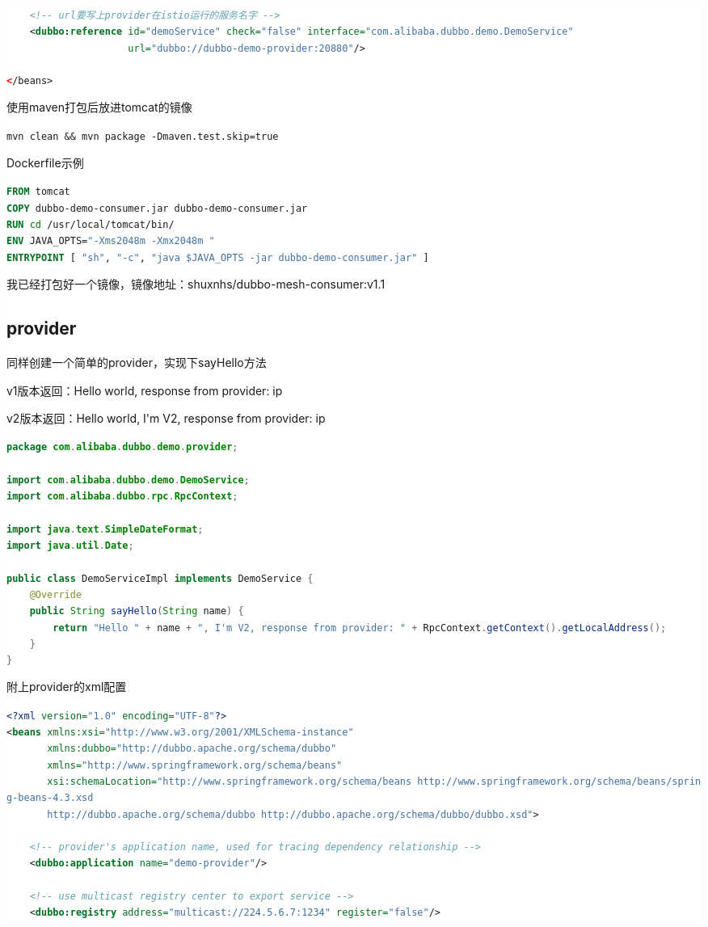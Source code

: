```xml
    <!-- url要写上provider在istio运行的服务名字 -->
    <dubbo:reference id="demoService" check="false" interface="com.alibaba.dubbo.demo.DemoService"
                     url="dubbo://dubbo-demo-provider:20880"/>

</beans>
```

使用maven打包后放进tomcat的镜像

```shell
mvn clean && mvn package -Dmaven.test.skip=true
```

Dockerfile示例

```dockerfile
FROM tomcat
COPY dubbo-demo-consumer.jar dubbo-demo-consumer.jar
RUN cd /usr/local/tomcat/bin/
ENV JAVA_OPTS="-Xms2048m -Xmx2048m "
ENTRYPOINT [ "sh", "-c", "java $JAVA_OPTS -jar dubbo-demo-consumer.jar" ]
```

我已经打包好一个镜像，镜像地址：shuxnhs/dubbo-mesh-consumer:v1.1



## provider

同样创建一个简单的provider，实现下sayHello方法

v1版本返回：Hello world, response from provider: ip

v2版本返回：Hello world, I'm V2,  response from provider: ip

```java
package com.alibaba.dubbo.demo.provider;

import com.alibaba.dubbo.demo.DemoService;
import com.alibaba.dubbo.rpc.RpcContext;

import java.text.SimpleDateFormat;
import java.util.Date;

public class DemoServiceImpl implements DemoService {
    @Override
    public String sayHello(String name) {
        return "Hello " + name + ", I'm V2, response from provider: " + RpcContext.getContext().getLocalAddress();
    }
}
```

附上provider的xml配置

```xml
<?xml version="1.0" encoding="UTF-8"?>
<beans xmlns:xsi="http://www.w3.org/2001/XMLSchema-instance"
       xmlns:dubbo="http://dubbo.apache.org/schema/dubbo"
       xmlns="http://www.springframework.org/schema/beans"
       xsi:schemaLocation="http://www.springframework.org/schema/beans http://www.springframework.org/schema/beans/spring-beans-4.3.xsd
       http://dubbo.apache.org/schema/dubbo http://dubbo.apache.org/schema/dubbo/dubbo.xsd">

    <!-- provider's application name, used for tracing dependency relationship -->
    <dubbo:application name="demo-provider"/>

    <!-- use multicast registry center to export service -->
    <dubbo:registry address="multicast://224.5.6.7:1234" register="false"/>

```